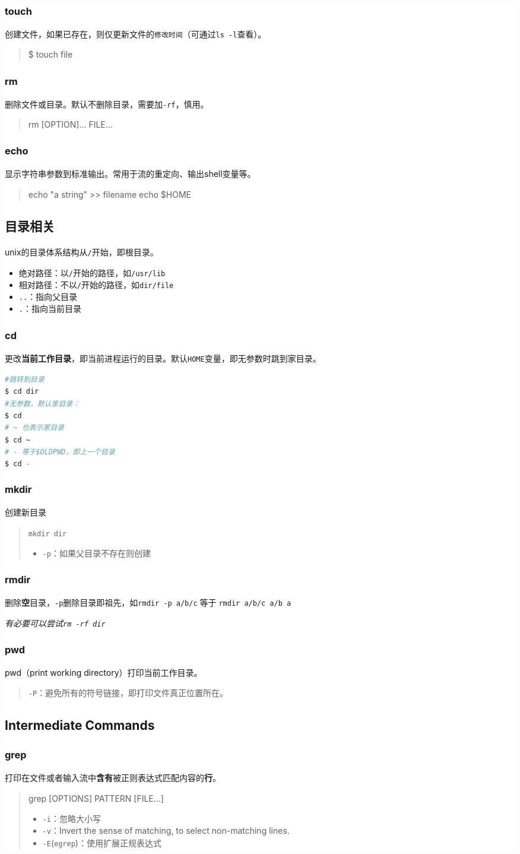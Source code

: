 ### touch
创建文件，如果已存在，则仅更新文件的`修改时间`（可通过`ls -l`查看）。
>$ touch file

### rm
删除文件或目录。默认不删除目录，需要加`-rf`，慎用。
>rm [OPTION]... FILE...

### echo
显示字符串参数到标准输出。常用于流的重定向、输出shell变量等。
>echo "a string" >> filename
>echo $HOME

## 目录相关
unix的目录体系结构从`/`开始，即根目录。
* 绝对路径：以`/`开始的路径，如`/usr/lib`
* 相对路径：不以`/`开始的路径，如`dir/file`
* `..`：指向父目录
* `.`：指向当前目录

### cd
更改**当前工作目录**，即当前进程运行的目录。默认`HOME`变量，即无参数时跳到家目录。

```bash
#跳转到目录
$ cd dir
#无参数，默认家目录：
$ cd  
# ~ 也表示家目录
$ cd ~ 
# - 等于$OLDPWD，即上一个目录
$ cd -
```

### mkdir
创建新目录
>`mkdir dir`
>
>* `-p`：如果父目录不存在则创建

### rmdir
删除**空**目录，`-p`删除目录即祖先，如`rmdir -p a/b/c` 等于 `rmdir a/b/c a/b a`

*有必要可以尝试`rm -rf dir`*

### pwd
pwd（print working directory）打印当前工作目录。
>`-P`：避免所有的符号链接，即打印文件真正位置所在。

## Intermediate Commands
### grep
打印在文件或者输入流中**含有**被正则表达式匹配内容的**行**。
>grep [OPTIONS] PATTERN [FILE...]
>* `-i`：忽略大小写
>* `-v`：Invert the sense of matching, to select non-matching lines.
>* `-E`(`egrep`)：使用扩展正规表达式
